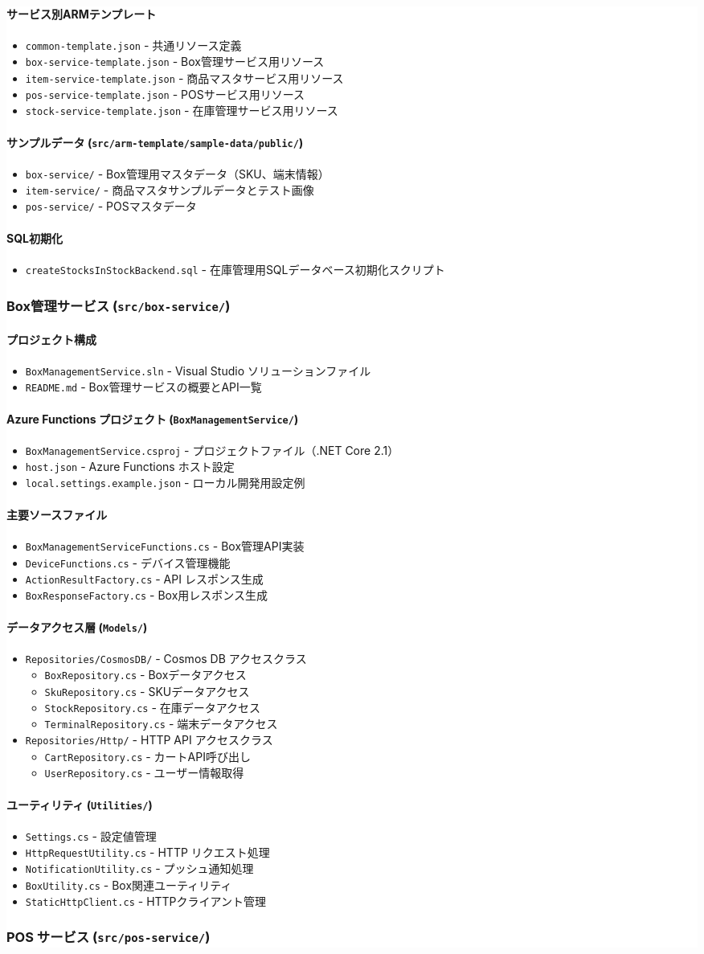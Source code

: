 #### サービス別ARMテンプレート
- `common-template.json` - 共通リソース定義
- `box-service-template.json` - Box管理サービス用リソース
- `item-service-template.json` - 商品マスタサービス用リソース
- `pos-service-template.json` - POSサービス用リソース
- `stock-service-template.json` - 在庫管理サービス用リソース

#### サンプルデータ (`src/arm-template/sample-data/public/`)
- `box-service/` - Box管理用マスタデータ（SKU、端末情報）
- `item-service/` - 商品マスタサンプルデータとテスト画像 
- `pos-service/` - POSマスタデータ

#### SQL初期化
- `createStocksInStockBackend.sql` - 在庫管理用SQLデータベース初期化スクリプト

### Box管理サービス (`src/box-service/`)

#### プロジェクト構成
- `BoxManagementService.sln` - Visual Studio ソリューションファイル
- `README.md` - Box管理サービスの概要とAPI一覧

#### Azure Functions プロジェクト (`BoxManagementService/`)
- `BoxManagementService.csproj` - プロジェクトファイル（.NET Core 2.1）
- `host.json` - Azure Functions ホスト設定
- `local.settings.example.json` - ローカル開発用設定例

#### 主要ソースファイル
- `BoxManagementServiceFunctions.cs` - Box管理API実装
- `DeviceFunctions.cs` - デバイス管理機能
- `ActionResultFactory.cs` - API レスポンス生成
- `BoxResponseFactory.cs` - Box用レスポンス生成

#### データアクセス層 (`Models/`)
- `Repositories/CosmosDB/` - Cosmos DB アクセスクラス
  - `BoxRepository.cs` - Boxデータアクセス
  - `SkuRepository.cs` - SKUデータアクセス
  - `StockRepository.cs` - 在庫データアクセス
  - `TerminalRepository.cs` - 端末データアクセス
- `Repositories/Http/` - HTTP API アクセスクラス
  - `CartRepository.cs` - カートAPI呼び出し
  - `UserRepository.cs` - ユーザー情報取得

#### ユーティリティ (`Utilities/`)
- `Settings.cs` - 設定値管理
- `HttpRequestUtility.cs` - HTTP リクエスト処理
- `NotificationUtility.cs` - プッシュ通知処理
- `BoxUtility.cs` - Box関連ユーティリティ
- `StaticHttpClient.cs` - HTTPクライアント管理

### POS サービス (`src/pos-service/`)
